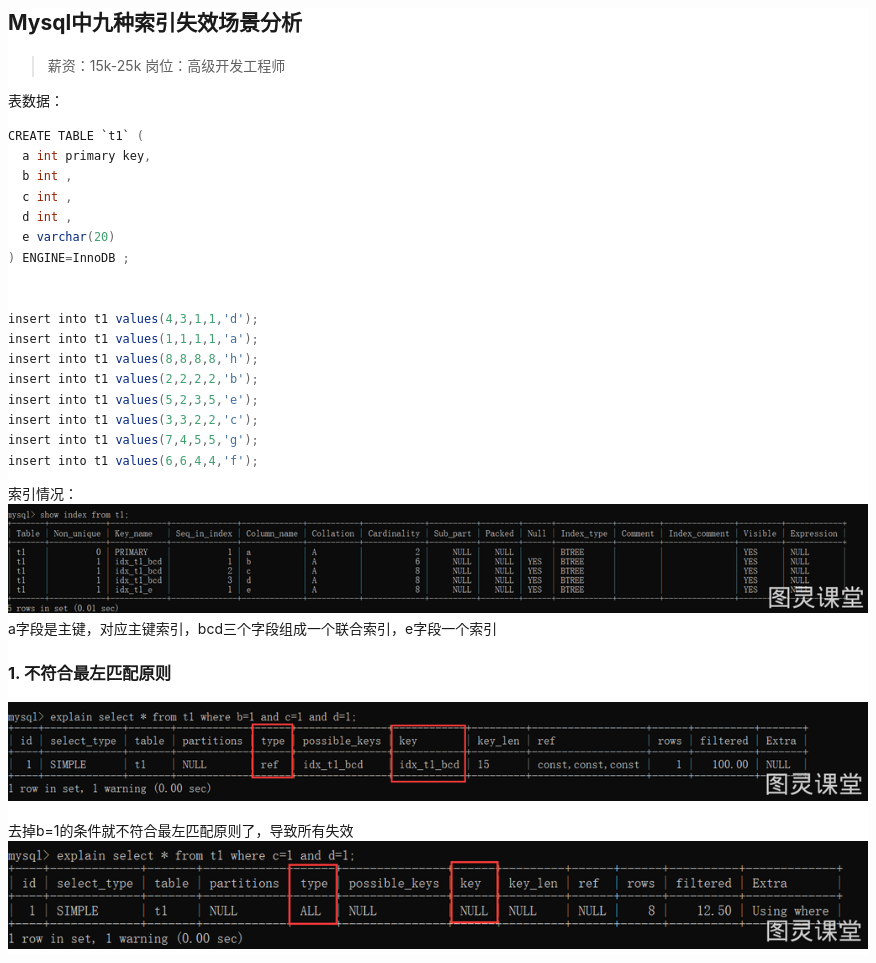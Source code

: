 
## Mysql中九种索引失效场景分析
> 薪资：15k-25k
> 岗位：高级开发工程师


表数据：
```java
CREATE TABLE `t1` (
  a int primary key,
  b int ,
  c int ,
  d int ,
  e varchar(20)
) ENGINE=InnoDB ;


insert into t1 values(4,3,1,1,'d');
insert into t1 values(1,1,1,1,'a');
insert into t1 values(8,8,8,8,'h');
insert into t1 values(2,2,2,2,'b');
insert into t1 values(5,2,3,5,'e');
insert into t1 values(3,3,2,2,'c');
insert into t1 values(7,4,5,5,'g');
insert into t1 values(6,6,4,4,'f');
```

索引情况：
![image.png](./img/FcFu1lLTnLQ5kMP0/1676441269905-beaa3167-d54b-459f-81b2-8511fa98d205-047997.png)
a字段是主键，对应主键索引，bcd三个字段组成一个联合索引，e字段一个索引

### 1. 不符合最左匹配原则
![image.png](./img/FcFu1lLTnLQ5kMP0/1676440676093-add4ff6a-d422-4f40-b3cb-b37e47649586-134128.png)

去掉b=1的条件就不符合最左匹配原则了，导致所有失效
![image.png](./img/FcFu1lLTnLQ5kMP0/1676440694138-21cb9f9e-62fd-4407-8a59-35dac67b4bb0-604587.png)
